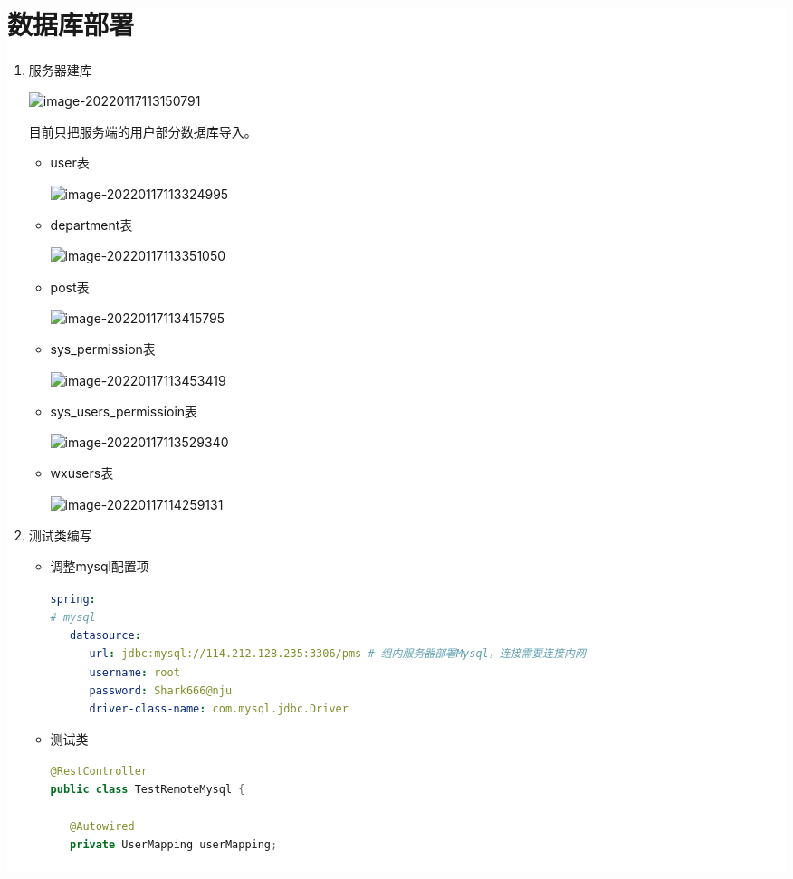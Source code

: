 # 数据库部署

1. 服务器建库

   ![image-20220117113150791](https://gitee.com/Object_Jason/my-pic-go/raw/master/img/image-20220117113150791.png)

   目前只把服务端的用户部分数据库导入。

   - user表

     ![image-20220117113324995](https://gitee.com/Object_Jason/my-pic-go/raw/master/img/image-20220117113324995.png)

   - department表

     ![image-20220117113351050](https://gitee.com/Object_Jason/my-pic-go/raw/master/img/image-20220117113351050.png)

   - post表

     ![image-20220117113415795](https://gitee.com/Object_Jason/my-pic-go/raw/master/img/image-20220117113415795.png)

   - sys_permission表

     ![image-20220117113453419](https://gitee.com/Object_Jason/my-pic-go/raw/master/img/image-20220117113453419.png)

   - sys_users_permissioin表

     ![image-20220117113529340](https://gitee.com/Object_Jason/my-pic-go/raw/master/img/image-20220117113529340.png)

   - wxusers表

     ![image-20220117114259131](https://gitee.com/Object_Jason/my-pic-go/raw/master/img/image-20220117114259131.png)

2. 测试类编写

   - 调整mysql配置项

     ```yaml
     spring:
     # mysql
        datasource:
           url: jdbc:mysql://114.212.128.235:3306/pms # 组内服务器部署Mysql，连接需要连接内网
           username: root
           password: Shark666@nju
           driver-class-name: com.mysql.jdbc.Driver
     ```

   - 测试类

     ```java
     @RestController
     public class TestRemoteMysql {
     
     	@Autowired
     	private UserMapping userMapping;
     	
